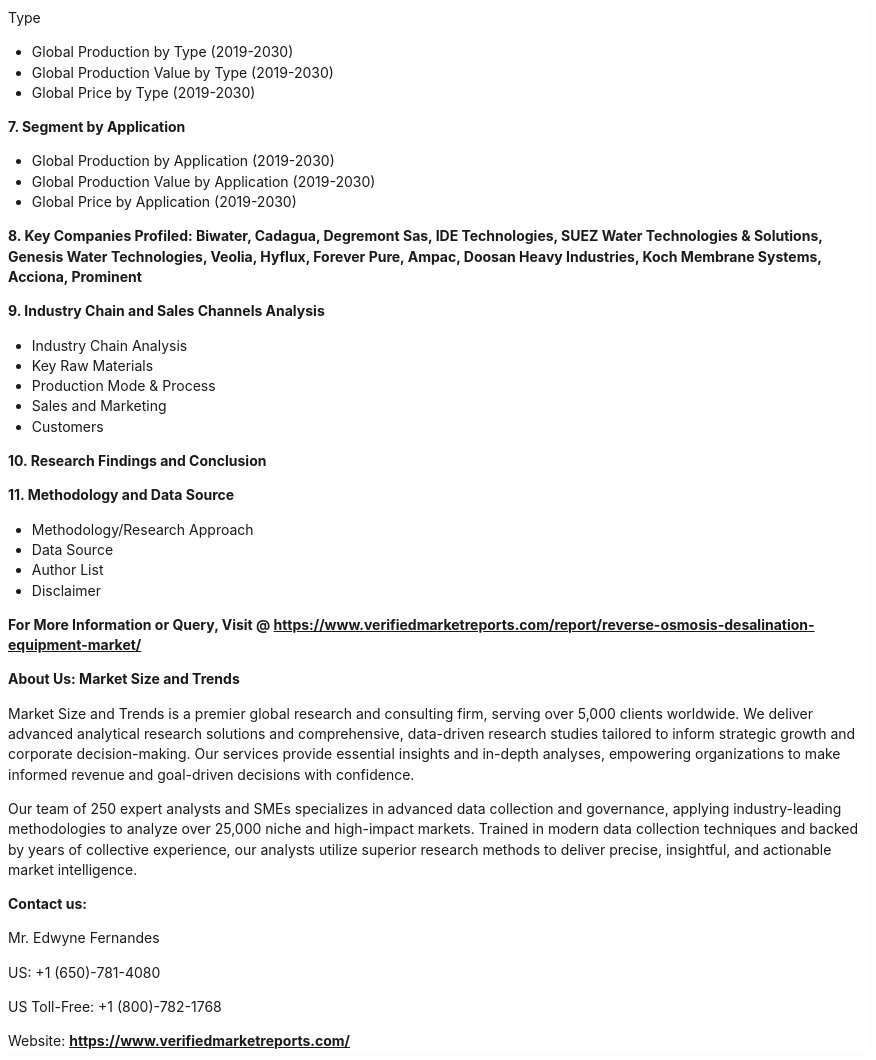 Type</strong></p><ul><li>Global Production by Type (2019-2030)</li><li>Global Production Value by Type (2019-2030)</li><li>Global Price by Type (2019-2030)</li></ul><p><strong>7. Segment by Application</strong></p><ul><li>Global Production by Application (2019-2030)</li><li>Global Production Value by Application (2019-2030)</li><li>Global Price by Application (2019-2030)</li></ul><p><strong>8. Key Companies Profiled: Biwater, Cadagua, Degremont Sas, IDE Technologies, SUEZ Water Technologies & Solutions, Genesis Water Technologies, Veolia, Hyflux, Forever Pure, Ampac, Doosan Heavy Industries, Koch Membrane Systems, Acciona, Prominent</strong></p><p><strong>9. Industry Chain and Sales Channels Analysis</strong></p><ul><li>Industry Chain Analysis</li><li>Key Raw Materials</li><li>Production Mode &amp; Process</li><li>Sales and Marketing</li><li>Customers</li></ul><p><strong>10. Research Findings and Conclusion</strong></p><p><strong>11. Methodology and Data Source</strong></p><ul><li>Methodology/Research Approach</li><li>Data Source</li><li>Author List</li><li>Disclaimer</li></ul></p><p><strong>For More Information or Query, Visit @ <a href="https://www.verifiedmarketreports.com/report/reverse-osmosis-desalination-equipment-market/">https://www.verifiedmarketreports.com/report/reverse-osmosis-desalination-equipment-market/</a></strong></p><p><strong>About Us: Market Size and Trends</strong></p><p>Market Size and Trends is a premier global research and consulting firm, serving over 5,000 clients worldwide. We deliver advanced analytical research solutions and comprehensive, data-driven research studies tailored to inform strategic growth and corporate decision-making. Our services provide essential insights and in-depth analyses, empowering organizations to make informed revenue and goal-driven decisions with confidence.</p><p>Our team of 250 expert analysts and SMEs specializes in advanced data collection and governance, applying industry-leading methodologies to analyze over 25,000 niche and high-impact markets. Trained in modern data collection techniques and backed by years of collective experience, our analysts utilize superior research methods to deliver precise, insightful, and actionable market intelligence.</p><p><strong>Contact us:</strong></p><p>Mr. Edwyne Fernandes</p><p>US: +1 (650)-781-4080</p><p>US Toll-Free: +1 (800)-782-1768</p><p>Website: <strong><a href="https://www.verifiedmarketreports.com/">https://www.verifiedmarketreports.com/</a></strong></p>
